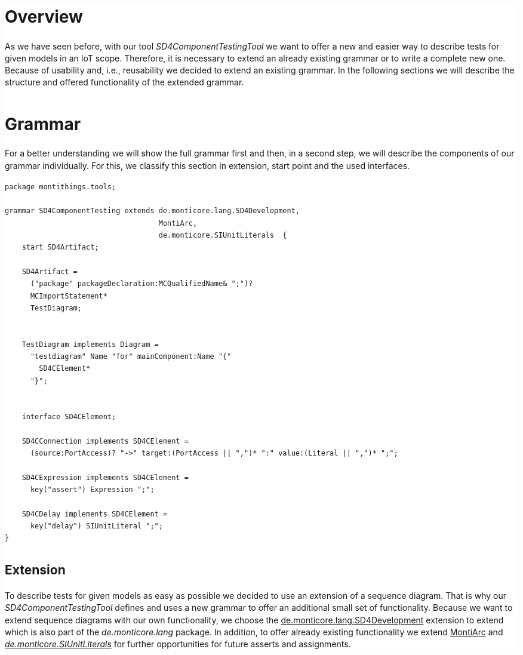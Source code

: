 
# Overview
As we have seen before, with our tool _SD4ComponentTestingTool_ we want to offer a new and easier way to describe tests for given models in an IoT scope. Therefore, it is necessary to extend an already existing grammar or to write a complete new one. Because of usability and, i.e., reusability we decided to extend an existing grammar.
In the following sections we will describe the structure and offered functionality of the extended grammar.

# Grammar
For a better understanding we will show the full grammar first and then, in a second step, we will describe the components of our grammar individually. For this, we classify this section in extension, start point and the used interfaces.
```
package montithings.tools;

grammar SD4ComponentTesting extends de.monticore.lang.SD4Development,
                                    MontiArc,
                                    de.monticore.SIUnitLiterals  {
    start SD4Artifact;

    SD4Artifact =
      ("package" packageDeclaration:MCQualifiedName& ";")?
      MCImportStatement*
      TestDiagram;


    TestDiagram implements Diagram =
      "testdiagram" Name "for" mainComponent:Name "{"
        SD4CElement*
      "}";


    interface SD4CElement;

    SD4CConnection implements SD4CElement =
      (source:PortAccess)? "->" target:(PortAccess || ",")* ":" value:(Literal || ",")* ";";

    SD4CExpression implements SD4CElement =
      key("assert") Expression ";";

    SD4CDelay implements SD4CElement =
      key("delay") SIUnitLiteral ";";
}
```

## Extension
To describe tests for given models as easy as possible we decided to use an extension of a sequence diagram.
That is why our _SD4ComponentTestingTool_ defines and uses a new grammar to offer an additional small set of functionality.
Because we want to extend sequence diagrams with our own functionality, we choose the [de.monticore.lang.SD4Development](https://git.rwth-aachen.de/monticore/statechart/sd-language) extension to extend which is also part of the _de.monticore.lang_ package. In addition, to offer already existing functionality we extend [MontiArc](https://git.rwth-aachen.de/monticore/montiarc/core) and [_de.monticore.SIUnitLiterals_](https://github.com/MontiCore/siunits) for further opportunities for future asserts and assignments.
